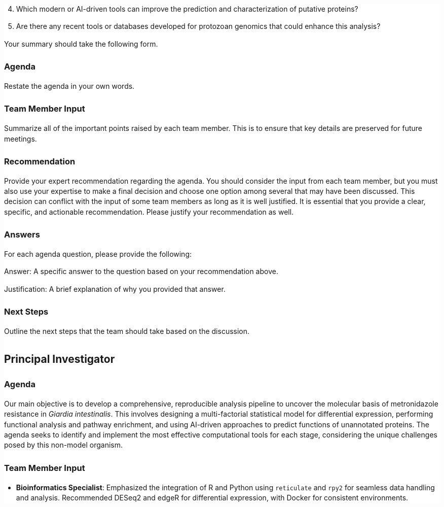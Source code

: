 4. Which modern or AI-driven tools can improve the prediction and characterization of putative proteins?

5. Are there any recent tools or databases developed for protozoan genomics that could enhance this analysis?

Your summary should take the following form.

### Agenda

Restate the agenda in your own words.

### Team Member Input

Summarize all of the important points raised by each team member. This is to ensure that key details are preserved for future meetings.

### Recommendation

Provide your expert recommendation regarding the agenda. You should consider the input from each team member, but you must also use your expertise to make a final decision and choose one option among several that may have been discussed. This decision can conflict with the input of some team members as long as it is well justified. It is essential that you provide a clear, specific, and actionable recommendation. Please justify your recommendation as well.

### Answers

For each agenda question, please provide the following:

Answer: A specific answer to the question based on your recommendation above.

Justification: A brief explanation of why you provided that answer.

### Next Steps

Outline the next steps that the team should take based on the discussion.

## Principal Investigator

### Agenda

Our main objective is to develop a comprehensive, reproducible analysis pipeline to uncover the molecular basis of metronidazole resistance in *Giardia intestinalis*. This involves designing a multi-factorial statistical model for differential expression, performing functional analysis and pathway enrichment, and using AI-driven approaches to predict functions of unannotated proteins. The agenda seeks to identify and implement the most effective computational tools for each stage, considering the unique challenges posed by this non-model organism.

### Team Member Input

- **Bioinformatics Specialist**: Emphasized the integration of R and Python using `reticulate` and `rpy2` for seamless data handling and analysis. Recommended DESeq2 and edgeR for differential expression, with Docker for consistent environments.
